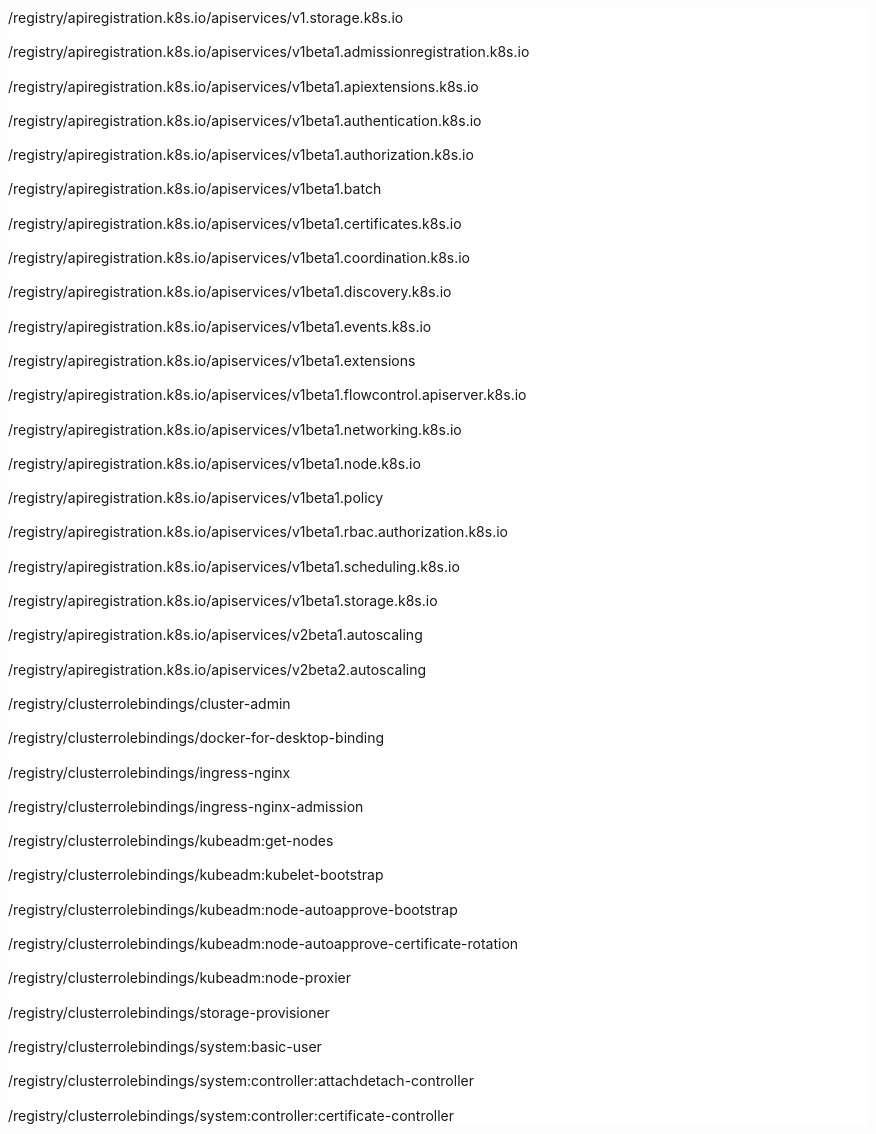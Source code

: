 /registry/apiregistration.k8s.io/apiservices/v1.storage.k8s.io

/registry/apiregistration.k8s.io/apiservices/v1beta1.admissionregistration.k8s.io

/registry/apiregistration.k8s.io/apiservices/v1beta1.apiextensions.k8s.io

/registry/apiregistration.k8s.io/apiservices/v1beta1.authentication.k8s.io

/registry/apiregistration.k8s.io/apiservices/v1beta1.authorization.k8s.io

/registry/apiregistration.k8s.io/apiservices/v1beta1.batch

/registry/apiregistration.k8s.io/apiservices/v1beta1.certificates.k8s.io

/registry/apiregistration.k8s.io/apiservices/v1beta1.coordination.k8s.io

/registry/apiregistration.k8s.io/apiservices/v1beta1.discovery.k8s.io

/registry/apiregistration.k8s.io/apiservices/v1beta1.events.k8s.io

/registry/apiregistration.k8s.io/apiservices/v1beta1.extensions

/registry/apiregistration.k8s.io/apiservices/v1beta1.flowcontrol.apiserver.k8s.io

/registry/apiregistration.k8s.io/apiservices/v1beta1.networking.k8s.io

/registry/apiregistration.k8s.io/apiservices/v1beta1.node.k8s.io

/registry/apiregistration.k8s.io/apiservices/v1beta1.policy

/registry/apiregistration.k8s.io/apiservices/v1beta1.rbac.authorization.k8s.io

/registry/apiregistration.k8s.io/apiservices/v1beta1.scheduling.k8s.io

/registry/apiregistration.k8s.io/apiservices/v1beta1.storage.k8s.io

/registry/apiregistration.k8s.io/apiservices/v2beta1.autoscaling

/registry/apiregistration.k8s.io/apiservices/v2beta2.autoscaling

/registry/clusterrolebindings/cluster-admin

/registry/clusterrolebindings/docker-for-desktop-binding

/registry/clusterrolebindings/ingress-nginx

/registry/clusterrolebindings/ingress-nginx-admission

/registry/clusterrolebindings/kubeadm:get-nodes

/registry/clusterrolebindings/kubeadm:kubelet-bootstrap

/registry/clusterrolebindings/kubeadm:node-autoapprove-bootstrap

/registry/clusterrolebindings/kubeadm:node-autoapprove-certificate-rotation

/registry/clusterrolebindings/kubeadm:node-proxier

/registry/clusterrolebindings/storage-provisioner

/registry/clusterrolebindings/system:basic-user

/registry/clusterrolebindings/system:controller:attachdetach-controller

/registry/clusterrolebindings/system:controller:certificate-controller

